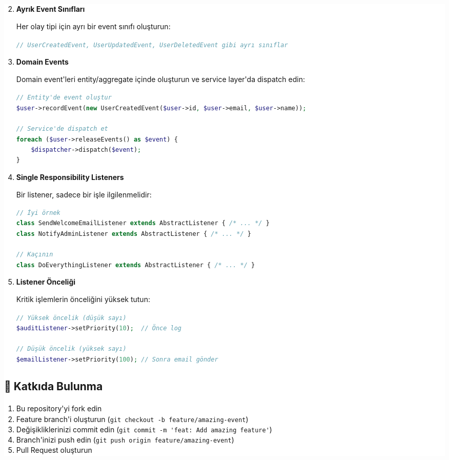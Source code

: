 2. **Ayrık Event Sınıfları**

   Her olay tipi için ayrı bir event sınıfı oluşturun:

   ```php
   // UserCreatedEvent, UserUpdatedEvent, UserDeletedEvent gibi ayrı sınıflar
   ```

3. **Domain Events**

   Domain event'leri entity/aggregate içinde oluşturun ve service layer'da dispatch edin:

   ```php
   // Entity'de event oluştur
   $user->recordEvent(new UserCreatedEvent($user->id, $user->email, $user->name));
   
   // Service'de dispatch et
   foreach ($user->releaseEvents() as $event) {
       $dispatcher->dispatch($event);
   }
   ```

4. **Single Responsibility Listeners**

   Bir listener, sadece bir işle ilgilenmelidir:

   ```php
   // İyi örnek
   class SendWelcomeEmailListener extends AbstractListener { /* ... */ }
   class NotifyAdminListener extends AbstractListener { /* ... */ }
   
   // Kaçının
   class DoEverythingListener extends AbstractListener { /* ... */ }
   ```

5. **Listener Önceliği**

   Kritik işlemlerin önceliğini yüksek tutun:

   ```php
   // Yüksek öncelik (düşük sayı)
   $auditListener->setPriority(10);  // Önce log
   
   // Düşük öncelik (yüksek sayı)
   $emailListener->setPriority(100); // Sonra email gönder
   ```

## 🤝 Katkıda Bulunma

1. Bu repository'yi fork edin
2. Feature branch'i oluşturun (`git checkout -b feature/amazing-event`)
3. Değişikliklerinizi commit edin (`git commit -m 'feat: Add amazing feature'`)
4. Branch'inizi push edin (`git push origin feature/amazing-event`)
5. Pull Request oluşturun